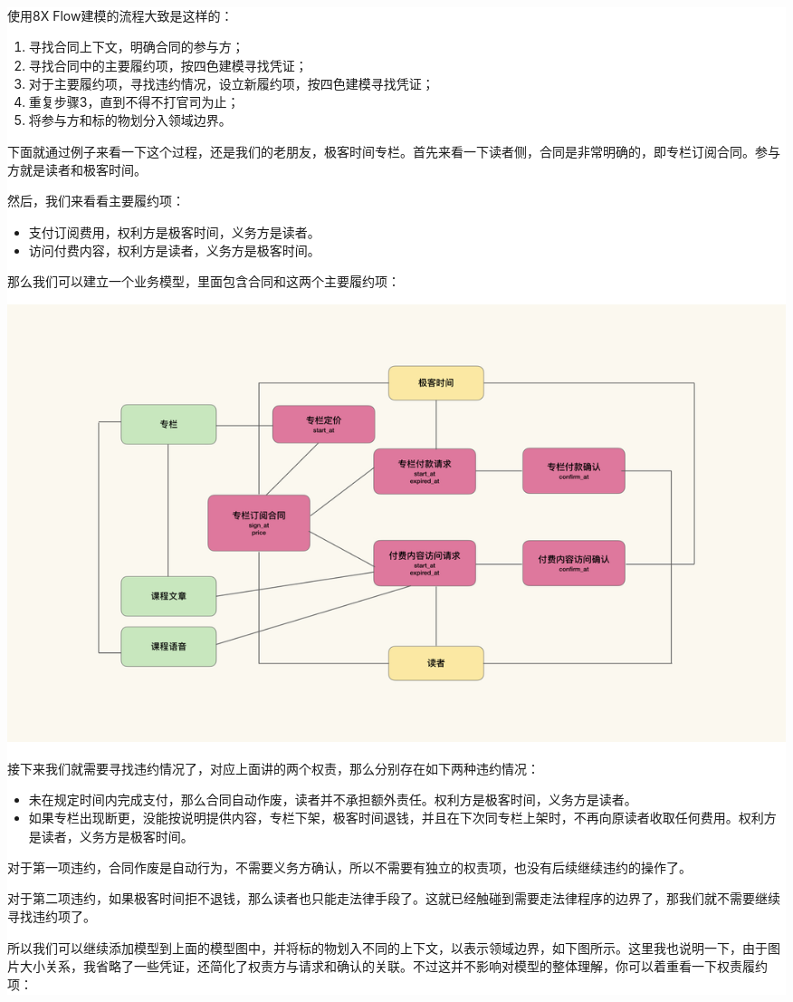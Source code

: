 使用8X Flow建模的流程大致是这样的：

1. 寻找合同上下文，明确合同的参与方；
2. 寻找合同中的主要履约项，按四色建模寻找凭证；
3. 对于主要履约项，寻找违约情况，设立新履约项，按四色建模寻找凭证；
4. 重复步骤3，直到不得不打官司为止；
5. 将参与方和标的物划分入领域边界。

下面就通过例子来看一下这个过程，还是我们的老朋友，极客时间专栏。首先来看一下读者侧，合同是非常明确的，即专栏订阅合同。参与方就是读者和极客时间。

然后，我们来看看主要履约项：

- 支付订阅费用，权利方是极客时间，义务方是读者。
- 访问付费内容，权利方是读者，义务方是极客时间。

那么我们可以建立一个业务模型，里面包含合同和这两个主要履约项：

![](images/400390/f836053b882ae471c6d9bdfb25f43d1a.jpg)

接下来我们就需要寻找违约情况了，对应上面讲的两个权责，那么分别存在如下两种违约情况：

- 未在规定时间内完成支付，那么合同自动作废，读者并不承担额外责任。权利方是极客时间，义务方是读者。
- 如果专栏出现断更，没能按说明提供内容，专栏下架，极客时间退钱，并且在下次同专栏上架时，不再向原读者收取任何费用。权利方是读者，义务方是极客时间。

对于第一项违约，合同作废是自动行为，不需要义务方确认，所以不需要有独立的权责项，也没有后续继续违约的操作了。

对于第二项违约，如果极客时间拒不退钱，那么读者也只能走法律手段了。这就已经触碰到需要走法律程序的边界了，那我们就不需要继续寻找违约项了。

所以我们可以继续添加模型到上面的模型图中，并将标的物划入不同的上下文，以表示领域边界，如下图所示。这里我也说明一下，由于图片大小关系，我省略了一些凭证，还简化了权责方与请求和确认的关联。不过这并不影响对模型的整体理解，你可以着重看一下权责履约项：
